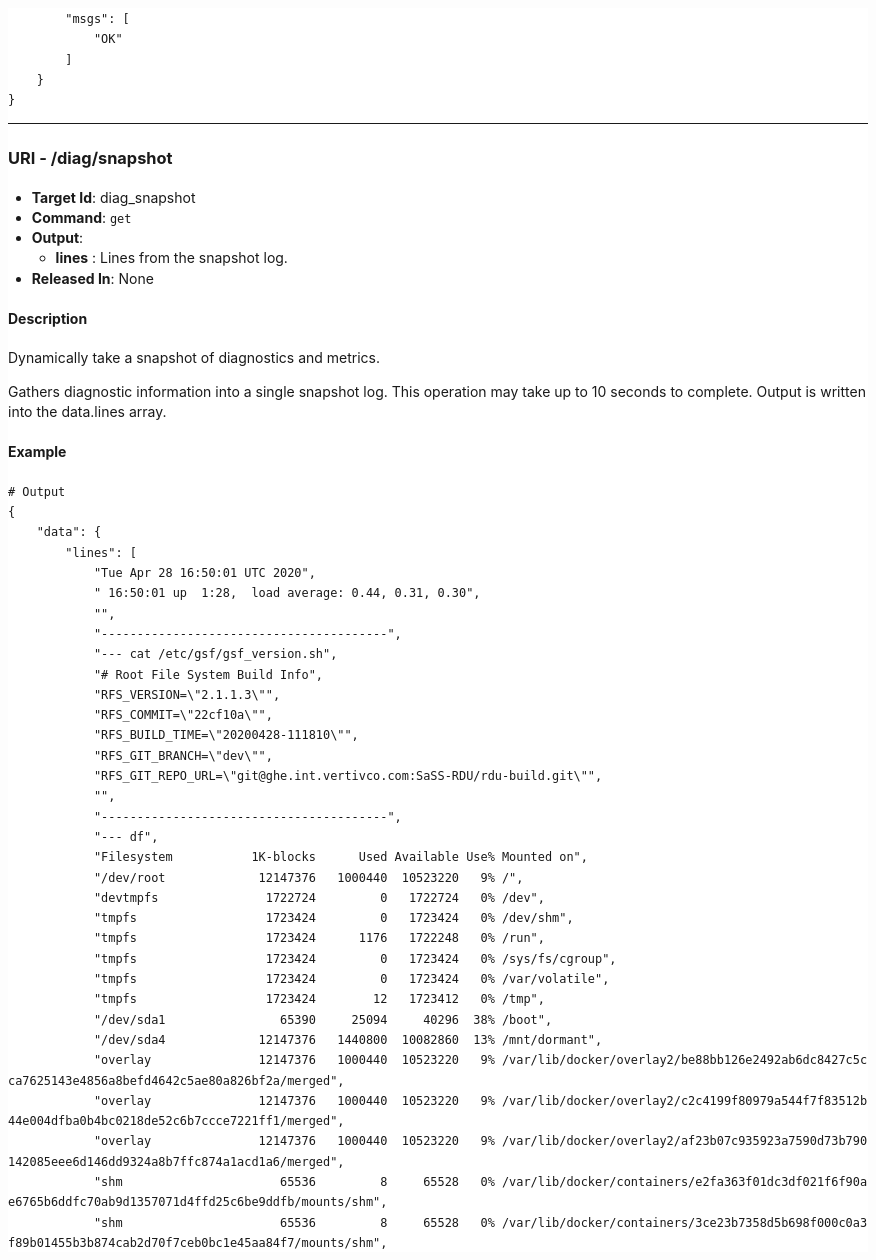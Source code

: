 ```
        "msgs": [
            "OK"
        ]
    }
}
```

---

### URI - /diag/snapshot
- **Target Id**: diag_snapshot
- **Command**: `get`
- **Output**:
    - **lines** : Lines from the snapshot log.
- **Released In**: None

#### Description
Dynamically take a snapshot of diagnostics and metrics.
        
Gathers diagnostic information into a single snapshot log.  This operation
may take up to 10 seconds to complete.   Output is written into the data.lines
array.

#### Example
```
# Output
{
    "data": {
        "lines": [
            "Tue Apr 28 16:50:01 UTC 2020",
            " 16:50:01 up  1:28,  load average: 0.44, 0.31, 0.30",
            "",
            "----------------------------------------",
            "--- cat /etc/gsf/gsf_version.sh",
            "# Root File System Build Info",
            "RFS_VERSION=\"2.1.1.3\"",
            "RFS_COMMIT=\"22cf10a\"",
            "RFS_BUILD_TIME=\"20200428-111810\"",
            "RFS_GIT_BRANCH=\"dev\"",
            "RFS_GIT_REPO_URL=\"git@ghe.int.vertivco.com:SaSS-RDU/rdu-build.git\"",
            "",
            "----------------------------------------",
            "--- df",
            "Filesystem           1K-blocks      Used Available Use% Mounted on",
            "/dev/root             12147376   1000440  10523220   9% /",
            "devtmpfs               1722724         0   1722724   0% /dev",
            "tmpfs                  1723424         0   1723424   0% /dev/shm",
            "tmpfs                  1723424      1176   1722248   0% /run",
            "tmpfs                  1723424         0   1723424   0% /sys/fs/cgroup",
            "tmpfs                  1723424         0   1723424   0% /var/volatile",
            "tmpfs                  1723424        12   1723412   0% /tmp",
            "/dev/sda1                65390     25094     40296  38% /boot",
            "/dev/sda4             12147376   1440800  10082860  13% /mnt/dormant",
            "overlay               12147376   1000440  10523220   9% /var/lib/docker/overlay2/be88bb126e2492ab6dc8427c5cca7625143e4856a8befd4642c5ae80a826bf2a/merged",
            "overlay               12147376   1000440  10523220   9% /var/lib/docker/overlay2/c2c4199f80979a544f7f83512b44e004dfba0b4bc0218de52c6b7ccce7221ff1/merged",
            "overlay               12147376   1000440  10523220   9% /var/lib/docker/overlay2/af23b07c935923a7590d73b790142085eee6d146dd9324a8b7ffc874a1acd1a6/merged",
            "shm                      65536         8     65528   0% /var/lib/docker/containers/e2fa363f01dc3df021f6f90ae6765b6ddfc70ab9d1357071d4ffd25c6be9ddfb/mounts/shm",
            "shm                      65536         8     65528   0% /var/lib/docker/containers/3ce23b7358d5b698f000c0a3f89b01455b3b874cab2d70f7ceb0bc1e45aa84f7/mounts/shm",
```